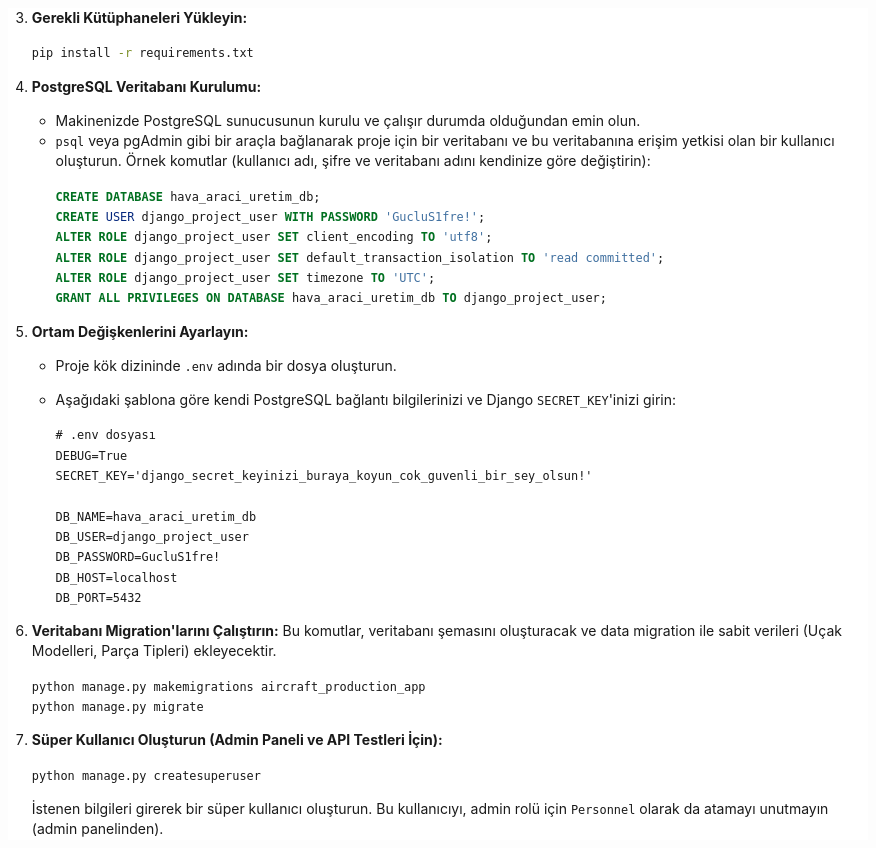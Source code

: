 3.  **Gerekli Kütüphaneleri Yükleyin:**

    ```bash
    pip install -r requirements.txt
    ```

4.  **PostgreSQL Veritabanı Kurulumu:**

    - Makinenizde PostgreSQL sunucusunun kurulu ve çalışır durumda olduğundan emin olun.
    - `psql` veya pgAdmin gibi bir araçla bağlanarak proje için bir veritabanı ve bu veritabanına erişim yetkisi olan bir kullanıcı oluşturun. Örnek komutlar (kullanıcı adı, şifre ve veritabanı adını kendinize göre değiştirin):
      ```sql
      CREATE DATABASE hava_araci_uretim_db;
      CREATE USER django_project_user WITH PASSWORD 'GucluS1fre!';
      ALTER ROLE django_project_user SET client_encoding TO 'utf8';
      ALTER ROLE django_project_user SET default_transaction_isolation TO 'read committed';
      ALTER ROLE django_project_user SET timezone TO 'UTC';
      GRANT ALL PRIVILEGES ON DATABASE hava_araci_uretim_db TO django_project_user;
      ```

5.  **Ortam Değişkenlerini Ayarlayın:**

    - Proje kök dizininde `.env` adında bir dosya oluşturun.
    - Aşağıdaki şablona göre kendi PostgreSQL bağlantı bilgilerinizi ve Django `SECRET_KEY`'inizi girin:

      ```env
      # .env dosyası
      DEBUG=True
      SECRET_KEY='django_secret_keyinizi_buraya_koyun_cok_guvenli_bir_sey_olsun!'

      DB_NAME=hava_araci_uretim_db
      DB_USER=django_project_user
      DB_PASSWORD=GucluS1fre!
      DB_HOST=localhost
      DB_PORT=5432
      ```

6.  **Veritabanı Migration'larını Çalıştırın:**
    Bu komutlar, veritabanı şemasını oluşturacak ve data migration ile sabit verileri (Uçak Modelleri, Parça Tipleri) ekleyecektir.

    ```bash
    python manage.py makemigrations aircraft_production_app
    python manage.py migrate
    ```

7.  **Süper Kullanıcı Oluşturun (Admin Paneli ve API Testleri İçin):**

    ```bash
    python manage.py createsuperuser
    ```

    İstenen bilgileri girerek bir süper kullanıcı oluşturun. Bu kullanıcıyı, admin rolü için `Personnel` olarak da atamayı unutmayın (admin panelinden).
